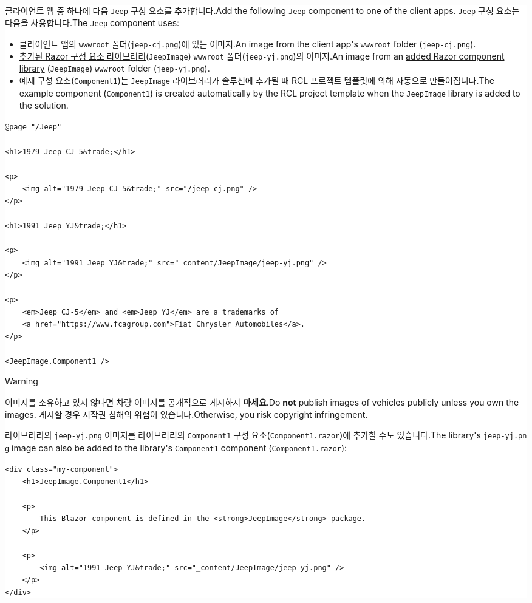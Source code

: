 

<span data-ttu-id="3f50f-209">클라이언트 앱 중 하나에 다음 `Jeep` 구성 요소를 추가합니다.</span><span class="sxs-lookup"><span data-stu-id="3f50f-209">Add the following `Jeep` component to one of the client apps.</span></span> <span data-ttu-id="3f50f-210">`Jeep` 구성 요소는 다음을 사용합니다.</span><span class="sxs-lookup"><span data-stu-id="3f50f-210">The `Jeep` component uses:</span></span>

* <span data-ttu-id="3f50f-211">클라이언트 앱의 `wwwroot` 폴더(`jeep-cj.png`)에 있는 이미지.</span><span class="sxs-lookup"><span data-stu-id="3f50f-211">An image from the client app's `wwwroot` folder (`jeep-cj.png`).</span></span>
* <span data-ttu-id="3f50f-212">[추가된 Razor 구성 요소 라이브러리](xref:blazor/components/class-libraries)(`JeepImage`) `wwwroot` 폴더(`jeep-yj.png`)의 이미지.</span><span class="sxs-lookup"><span data-stu-id="3f50f-212">An image from an [added Razor component library](xref:blazor/components/class-libraries) (`JeepImage`) `wwwroot` folder (`jeep-yj.png`).</span></span>
* <span data-ttu-id="3f50f-213">예제 구성 요소(`Component1`)는 `JeepImage` 라이브러리가 솔루션에 추가될 때 RCL 프로젝트 템플릿에 의해 자동으로 만들어집니다.</span><span class="sxs-lookup"><span data-stu-id="3f50f-213">The example component (`Component1`) is created automatically by the RCL project template when the `JeepImage` library is added to the solution.</span></span>

```razor
@page "/Jeep"

<h1>1979 Jeep CJ-5&trade;</h1>

<p>
    <img alt="1979 Jeep CJ-5&trade;" src="/jeep-cj.png" />
</p>

<h1>1991 Jeep YJ&trade;</h1>

<p>
    <img alt="1991 Jeep YJ&trade;" src="_content/JeepImage/jeep-yj.png" />
</p>

<p>
    <em>Jeep CJ-5</em> and <em>Jeep YJ</em> are a trademarks of 
    <a href="https://www.fcagroup.com">Fiat Chrysler Automobiles</a>.
</p>

<JeepImage.Component1 />
```

> [!WARNING]
> <span data-ttu-id="3f50f-214">이미지를 소유하고 있지 않다면 차량 이미지를 공개적으로 게시하지 **마세요**.</span><span class="sxs-lookup"><span data-stu-id="3f50f-214">Do **not** publish images of vehicles publicly unless you own the images.</span></span> <span data-ttu-id="3f50f-215">게시할 경우 저작권 침해의 위험이 있습니다.</span><span class="sxs-lookup"><span data-stu-id="3f50f-215">Otherwise, you risk copyright infringement.</span></span>



<span data-ttu-id="3f50f-216">라이브러리의 `jeep-yj.png` 이미지를 라이브러리의 `Component1` 구성 요소(`Component1.razor`)에 추가할 수도 있습니다.</span><span class="sxs-lookup"><span data-stu-id="3f50f-216">The library's `jeep-yj.png` image can also be added to the library's `Component1` component (`Component1.razor`):</span></span>

```razor
<div class="my-component">
    <h1>JeepImage.Component1</h1>

    <p>
        This Blazor component is defined in the <strong>JeepImage</strong> package.
    </p>

    <p>
        <img alt="1991 Jeep YJ&trade;" src="_content/JeepImage/jeep-yj.png" />
    </p>
</div>
```
